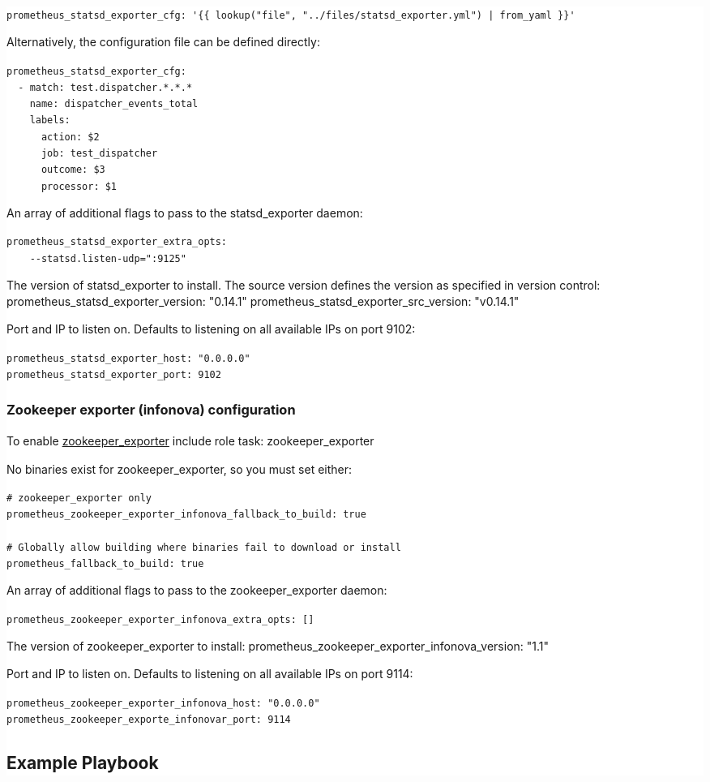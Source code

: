     prometheus_statsd_exporter_cfg: '{{ lookup("file", "../files/statsd_exporter.yml") | from_yaml }}'

Alternatively, the configuration file can be defined directly:

    prometheus_statsd_exporter_cfg:
      - match: test.dispatcher.*.*.*
        name: dispatcher_events_total
        labels:
          action: $2
          job: test_dispatcher
          outcome: $3
          processor: $1

An array of additional flags to pass to the statsd_exporter daemon:

    prometheus_statsd_exporter_extra_opts:
        --statsd.listen-udp=":9125"

The version of statsd_exporter to install. The source version defines the version as specified in version control:
    prometheus_statsd_exporter_version: "0.14.1"
    prometheus_statsd_exporter_src_version: "v0.14.1"

Port and IP to listen on. Defaults to listening on all available IPs on port 9102:

    prometheus_statsd_exporter_host: "0.0.0.0"
    prometheus_statsd_exporter_port: 9102

### Zookeeper exporter (infonova) configuration

To enable [zookeeper_exporter](https://github.com/infonova/zookeeper_exporter) include role task: zookeeper_exporter

No binaries exist for zookeeper_exporter, so you must set either:

    # zookeeper_exporter only
    prometheus_zookeeper_exporter_infonova_fallback_to_build: true

    # Globally allow building where binaries fail to download or install
    prometheus_fallback_to_build: true

An array of additional flags to pass to the zookeeper_exporter daemon:

    prometheus_zookeeper_exporter_infonova_extra_opts: []

The version of zookeeper_exporter to install:
    prometheus_zookeeper_exporter_infonova_version: "1.1"

Port and IP to listen on. Defaults to listening on all available IPs on port 9114:

    prometheus_zookeeper_exporter_infonova_host: "0.0.0.0"
    prometheus_zookeeper_exporte_infonovar_port: 9114

## Example Playbook

